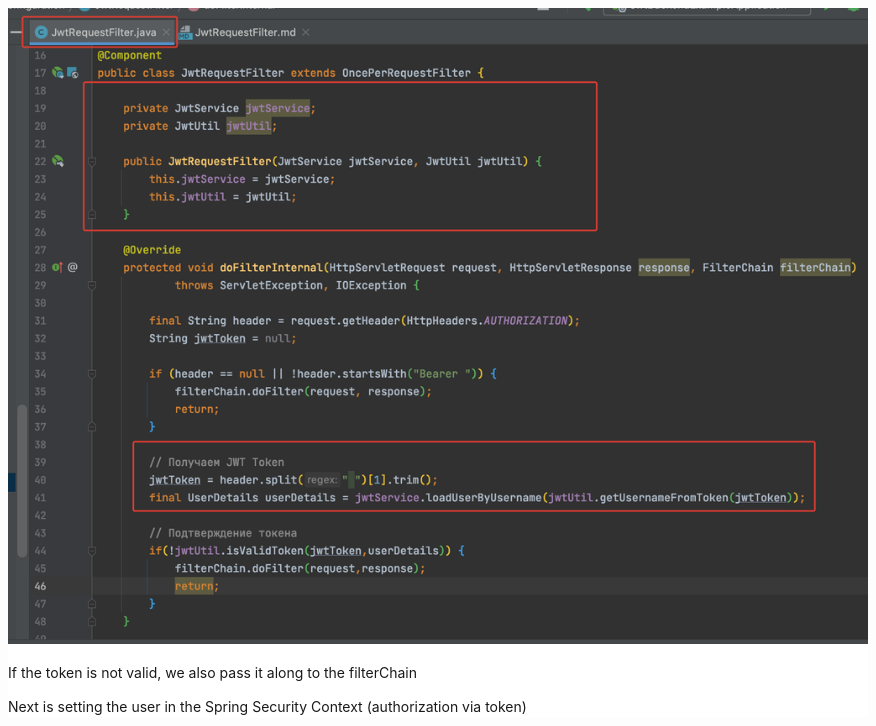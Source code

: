 ![](img/jwt-request-filter/do-filter-internal-2.png)

If the token is not valid, we also pass it along to the filterChain

Next is setting the user in the Spring Security Context (authorization via token)
